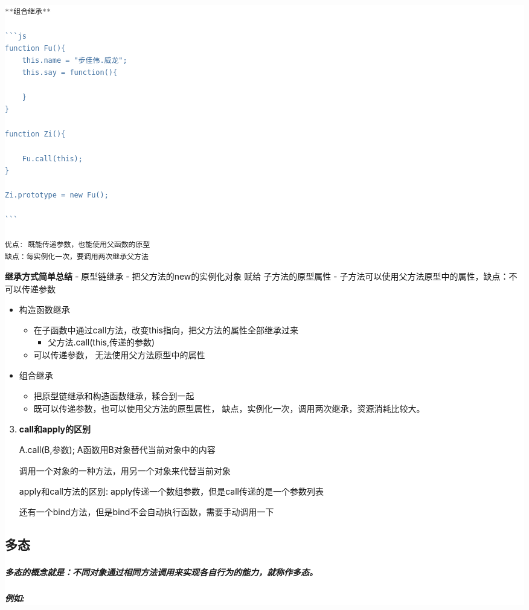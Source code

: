 
~~~js
**组合继承**

```js
function Fu(){
    this.name = "步佳伟.威龙";
    this.say = function(){

    }
}

function Zi(){

    Fu.call(this);
}

Zi.prototype = new Fu();

```

优点: 既能传递参数，也能使用父函数的原型
缺点：每实例化一次，要调用两次继承父方法
~~~

  **继承方式简单总结**
    - 原型链继承
        - 把父方法的new的实例化对象 赋给 子方法的原型属性
        - 子方法可以使用父方法原型中的属性，缺点：不可以传递参数

- 构造函数继承
    - 在子函数中通过call方法，改变this指向，把父方法的属性全部继承过来
        - 父方法.call(this,传递的参数)
    - 可以传递参数， 无法使用父方法原型中的属性

- 组合继承
    - 把原型链继承和构造函数继承，糅合到一起
    - 既可以传递参数，也可以使用父方法的原型属性， 缺点，实例化一次，调用两次继承，资源消耗比较大。

3. **call和apply的区别**

    A.call(B,参数);   A函数用B对象替代当前对象中的内容
        
    调用一个对象的一种方法，用另一个对象来代替当前对象

    apply和call方法的区别:
    apply传递一个数组参数，但是call传递的是一个参数列表

    还有一个bind方法，但是bind不会自动执行函数，需要手动调用一下

## 多态

##### 多态的概念就是：不同对象通过相同方法调用来实现各自行为的能力，就称作多态。

##### 例如:
